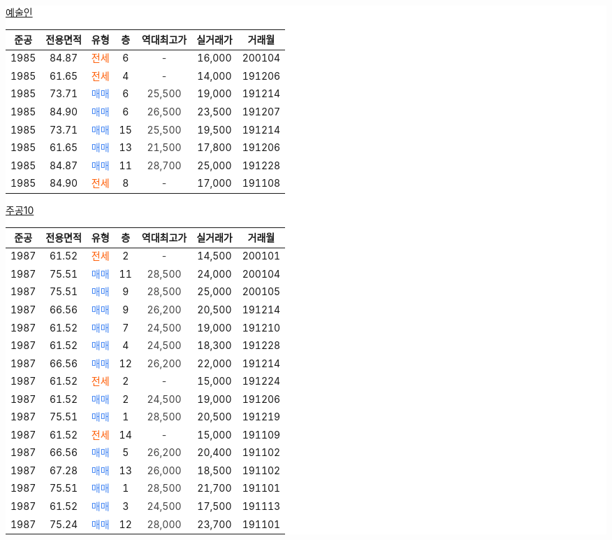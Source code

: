 
<script async src="//pagead2.googlesyndication.com/pagead/js/adsbygoogle.js"></script>

<ins class="adsbygoogle"
     style="display:block"
     data-ad-client="ca-pub-2446590836940007"
     data-ad-slot="1659523306"
     data-ad-format="auto"
     data-full-width-responsive="true"></ins>
<script>
(adsbygoogle = window.adsbygoogle || []).push({});
</script>


[예술인](https://search.naver.com/search.naver?query=%EA%B2%BD%EA%B8%B0%EB%8F%84+%EC%95%88%EC%82%B0%EC%8B%9C+%EC%83%81%EB%A1%9D%EA%B5%AC+%EC%84%B1%ED%8F%AC%EB%8F%99+%EC%98%88%EC%88%A0%EC%9D%B8)

|준공|전용면적|유형|층|역대최고가|실거래가|거래월|
|:---:|:---:|:---:|:---:|:---:|:---:|:---:|
|1985|84.87|<span style="color:#ff5a00">전세</span>|6|<span style="color:#444444">-</span>|16,000|200104|
|1985|61.65|<span style="color:#ff5a00">전세</span>|4|<span style="color:#444444">-</span>|14,000|191206|
|1985|73.71|<span style="color:#4285f3">매매</span>|6|<span style="color:#444444">25,500</span>|19,000|191214|
|1985|84.90|<span style="color:#4285f3">매매</span>|6|<span style="color:#444444">26,500</span>|23,500|191207|
|1985|73.71|<span style="color:#4285f3">매매</span>|15|<span style="color:#444444">25,500</span>|19,500|191214|
|1985|61.65|<span style="color:#4285f3">매매</span>|13|<span style="color:#444444">21,500</span>|17,800|191206|
|1985|84.87|<span style="color:#4285f3">매매</span>|11|<span style="color:#444444">28,700</span>|25,000|191228|
|1985|84.90|<span style="color:#ff5a00">전세</span>|8|<span style="color:#444444">-</span>|17,000|191108|

[주공10](https://search.naver.com/search.naver?query=%EA%B2%BD%EA%B8%B0%EB%8F%84+%EC%95%88%EC%82%B0%EC%8B%9C+%EC%83%81%EB%A1%9D%EA%B5%AC+%EC%84%B1%ED%8F%AC%EB%8F%99+%EC%A3%BC%EA%B3%B510)

|준공|전용면적|유형|층|역대최고가|실거래가|거래월|
|:---:|:---:|:---:|:---:|:---:|:---:|:---:|
|1987|61.52|<span style="color:#ff5a00">전세</span>|2|<span style="color:#444444">-</span>|14,500|200101|
|1987|75.51|<span style="color:#4285f3">매매</span>|11|<span style="color:#444444">28,500</span>|24,000|200104|
|1987|75.51|<span style="color:#4285f3">매매</span>|9|<span style="color:#444444">28,500</span>|25,000|200105|
|1987|66.56|<span style="color:#4285f3">매매</span>|9|<span style="color:#444444">26,200</span>|20,500|191214|
|1987|61.52|<span style="color:#4285f3">매매</span>|7|<span style="color:#444444">24,500</span>|19,000|191210|
|1987|61.52|<span style="color:#4285f3">매매</span>|4|<span style="color:#444444">24,500</span>|18,300|191228|
|1987|66.56|<span style="color:#4285f3">매매</span>|12|<span style="color:#444444">26,200</span>|22,000|191214|
|1987|61.52|<span style="color:#ff5a00">전세</span>|2|<span style="color:#444444">-</span>|15,000|191224|
|1987|61.52|<span style="color:#4285f3">매매</span>|2|<span style="color:#444444">24,500</span>|19,000|191206|
|1987|75.51|<span style="color:#4285f3">매매</span>|1|<span style="color:#444444">28,500</span>|20,500|191219|
|1987|61.52|<span style="color:#ff5a00">전세</span>|14|<span style="color:#444444">-</span>|15,000|191109|
|1987|66.56|<span style="color:#4285f3">매매</span>|5|<span style="color:#444444">26,200</span>|20,400|191102|
|1987|67.28|<span style="color:#4285f3">매매</span>|13|<span style="color:#444444">26,000</span>|18,500|191102|
|1987|75.51|<span style="color:#4285f3">매매</span>|1|<span style="color:#444444">28,500</span>|21,700|191101|
|1987|61.52|<span style="color:#4285f3">매매</span>|3|<span style="color:#444444">24,500</span>|17,500|191113|
|1987|75.24|<span style="color:#4285f3">매매</span>|12|<span style="color:#444444">28,000</span>|23,700|191101|